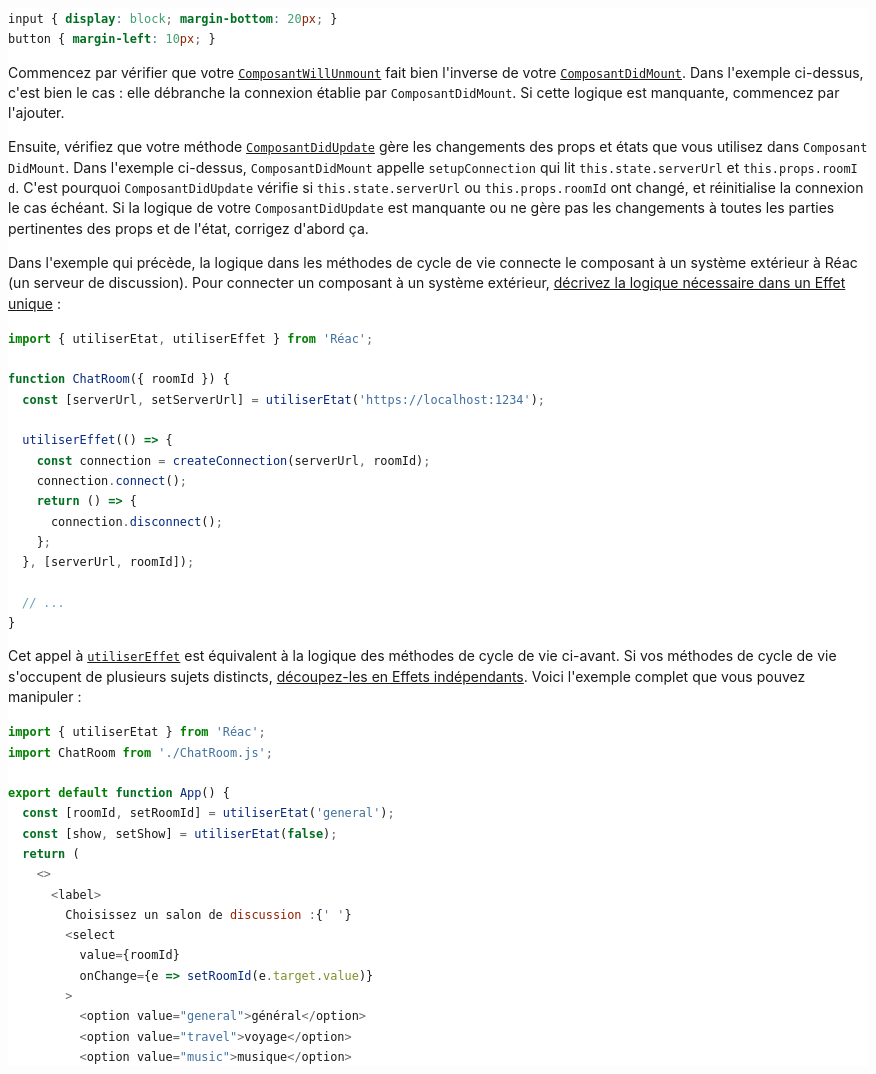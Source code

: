 ```css
input { display: block; margin-bottom: 20px; }
button { margin-left: 10px; }
```

</Sandpack>

Commencez par vérifier que votre [`ComposantWillUnmount`](#Composantwillunmount) fait bien l'inverse de votre [`ComposantDidMount`](#Composantdidmount).  Dans l'exemple ci-dessus, c'est bien le cas : elle débranche la connexion établie par `ComposantDidMount`. Si cette logique est manquante, commencez par l'ajouter.

Ensuite, vérifiez que votre méthode [`ComposantDidUpdate`](#Composantdidupdate) gère les changements des props et états que vous utilisez dans `ComposantDidMount`. Dans l'exemple ci-dessus, `ComposantDidMount` appelle `setupConnection` qui lit `this.state.serverUrl` et `this.props.roomId`. C'est pourquoi `ComposantDidUpdate` vérifie si `this.state.serverUrl` ou `this.props.roomId` ont changé, et réinitialise la connexion le cas échéant. Si la logique de votre `ComposantDidUpdate` est manquante ou ne gère pas les changements à toutes les parties pertinentes des props et de l'état, corrigez d'abord ça.

Dans l'exemple qui précède, la logique dans les méthodes de cycle de vie connecte le composant à un système extérieur à Réac (un serveur de discussion).  Pour connecter un composant à un système extérieur, [décrivez la logique nécessaire dans un Effet unique](/reference/Réac/utiliserEffet#connecting-to-an-external-system) :

```js {6-12}
import { utiliserEtat, utiliserEffet } from 'Réac';

function ChatRoom({ roomId }) {
  const [serverUrl, setServerUrl] = utiliserEtat('https://localhost:1234');

  utiliserEffet(() => {
    const connection = createConnection(serverUrl, roomId);
    connection.connect();
    return () => {
      connection.disconnect();
    };
  }, [serverUrl, roomId]);

  // ...
}
```

Cet appel à [`utiliserEffet`](/reference/Réac/utiliserEffet) est équivalent à la logique des méthodes de cycle de vie ci-avant.  Si vos méthodes de cycle de vie s'occupent de plusieurs sujets distincts, [découpez-les en Effets indépendants](/learn/removing-effect-dependencies#is-your-effect-doing-several-unrelated-things).  Voici l'exemple complet que vous pouvez manipuler :

<Sandpack>

```js src/App.js
import { utiliserEtat } from 'Réac';
import ChatRoom from './ChatRoom.js';

export default function App() {
  const [roomId, setRoomId] = utiliserEtat('general');
  const [show, setShow] = utiliserEtat(false);
  return (
    <>
      <label>
        Choisissez un salon de discussion :{' '}
        <select
          value={roomId}
          onChange={e => setRoomId(e.target.value)}
        >
          <option value="general">général</option>
          <option value="travel">voyage</option>
          <option value="music">musique</option>
```